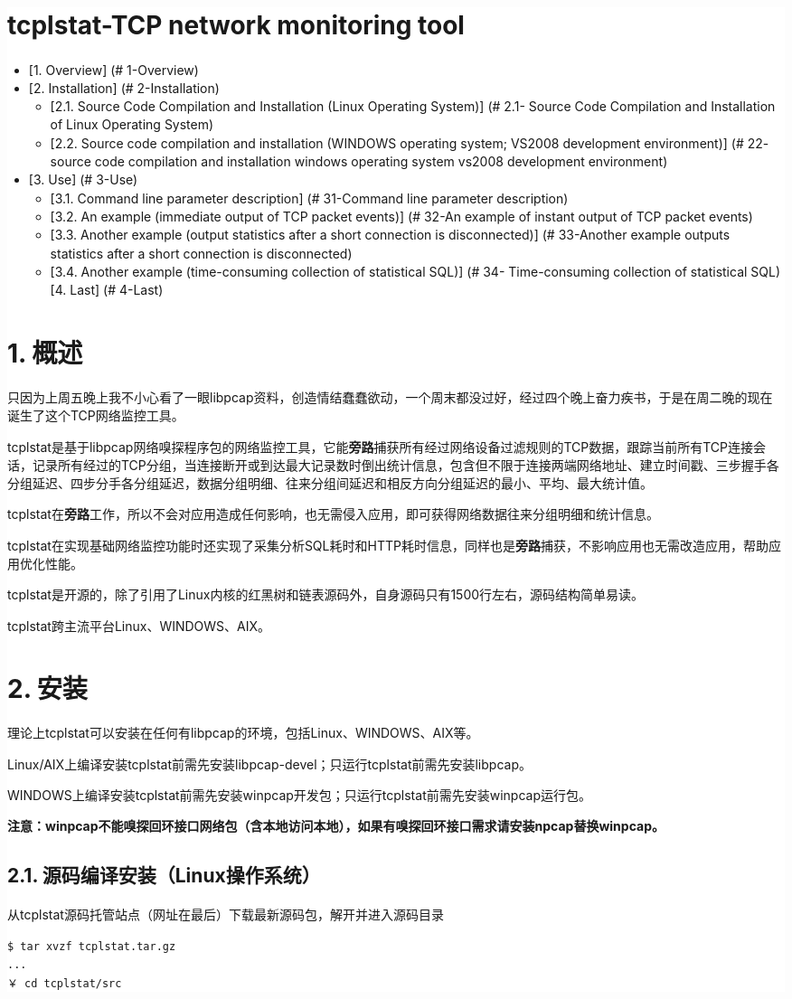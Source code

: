 tcplstat-TCP network monitoring tool
====================================



- [1. Overview] (# 1-Overview)
- [2. Installation] (# 2-Installation)
    - [2.1. Source Code Compilation and Installation (Linux Operating System)] (# 2.1- Source Code Compilation and Installation of Linux Operating System)
    - [2.2. Source code compilation and installation (WINDOWS operating system; VS2008 development environment)] (# 22- source code compilation and installation windows operating system vs2008 development environment)
- [3. Use] (# 3-Use)
    - [3.1. Command line parameter description] (# 31-Command line parameter description)
    - [3.2. An example (immediate output of TCP packet events)] (# 32-An example of instant output of TCP packet events)
    - [3.3. Another example (output statistics after a short connection is disconnected)] (# 33-Another example outputs statistics after a short connection is disconnected)
    - [3.4. Another example (time-consuming collection of statistical SQL)] (# 34- Time-consuming collection of statistical SQL)
[4. Last] (# 4-Last)



# 1. 概述

只因为上周五晚上我不小心看了一眼libpcap资料，创造情结蠢蠢欲动，一个周末都没过好，经过四个晚上奋力疾书，于是在周二晚的现在诞生了这个TCP网络监控工具。

tcplstat是基于libpcap网络嗅探程序包的网络监控工具，它能**旁路**捕获所有经过网络设备过滤规则的TCP数据，跟踪当前所有TCP连接会话，记录所有经过的TCP分组，当连接断开或到达最大记录数时倒出统计信息，包含但不限于连接两端网络地址、建立时间戳、三步握手各分组延迟、四步分手各分组延迟，数据分组明细、往来分组间延迟和相反方向分组延迟的最小、平均、最大统计值。

tcplstat在**旁路**工作，所以不会对应用造成任何影响，也无需侵入应用，即可获得网络数据往来分组明细和统计信息。

tcplstat在实现基础网络监控功能时还实现了采集分析SQL耗时和HTTP耗时信息，同样也是**旁路**捕获，不影响应用也无需改造应用，帮助应用优化性能。

tcplstat是开源的，除了引用了Linux内核的红黑树和链表源码外，自身源码只有1500行左右，源码结构简单易读。

tcplstat跨主流平台Linux、WINDOWS、AIX。

# 2. 安装

理论上tcplstat可以安装在任何有libpcap的环境，包括Linux、WINDOWS、AIX等。

Linux/AIX上编译安装tcplstat前需先安装libpcap-devel；只运行tcplstat前需先安装libpcap。

WINDOWS上编译安装tcplstat前需先安装winpcap开发包；只运行tcplstat前需先安装winpcap运行包。

**注意：winpcap不能嗅探回环接口网络包（含本地访问本地），如果有嗅探回环接口需求请安装npcap替换winpcap。**

## 2.1. 源码编译安装（Linux操作系统）

从tcplstat源码托管站点（网址在最后）下载最新源码包，解开并进入源码目录

```
$ tar xvzf tcplstat.tar.gz
...
￥ cd tcplstat/src
```
